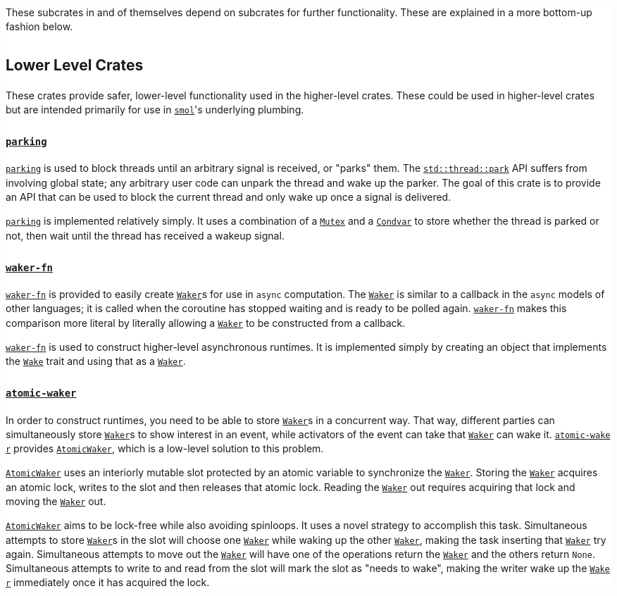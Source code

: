 These subcrates in and of themselves depend on subcrates for further
functionality. These are explained in a more bottom-up fashion below.

## Lower Level Crates

These crates provide safer, lower-level functionality used in the higher-level
crates. These could be used in higher-level crates but are intended primarily
for use in [`smol`]'s underlying plumbing.

### [`parking`]

[`parking`] is used to block threads until an arbitrary signal is received, or
"parks" them. The [`std::thread::park`] API suffers from involving global state;
any arbitrary user code can unpark the thread and wake up the parker. The goal
of this crate is to provide an API that can be used to block the current thread
and only wake up once a signal is delivered.

[`parking`] is implemented relatively simply. It uses a combination of a
[`Mutex`] and a [`Condvar`] to store whether the thread is parked or not, then
wait until the thread has received a wakeup signal.

### [`waker-fn`]

[`waker-fn`] is provided to easily create [`Waker`]s for use in `async`
computation. The [`Waker`] is similar to a callback in the `async` models of
other languages; it is called when the coroutine has stopped waiting and is
ready to be polled again. [`waker-fn`] makes this comparison more literal by
literally allowing a [`Waker`] to be constructed from a callback.

[`waker-fn`] is used to construct higher-level asynchronous runtimes. It is
implemented simply by creating an object that implements the [`Wake`] trait and
using that as a [`Waker`].

### [`atomic-waker`]

In order to construct runtimes, you need to be able to store [`Waker`]s in a
concurrent way. That way, different parties can simultaneously store [`Waker`]s
to show interest in an event, while activators of the event can take that
[`Waker`] can wake it. [`atomic-waker`] provides [`AtomicWaker`], which is a
low-level solution to this problem.

[`AtomicWaker`] uses an interiorly mutable slot protected by an atomic variable
to synchronize the [`Waker`]. Storing the [`Waker`] acquires an atomic lock,
writes to the slot and then releases that atomic lock. Reading the [`Waker`] out
requires acquiring that lock and moving the [`Waker`] out.

[`AtomicWaker`] aims to be lock-free while also avoiding spinloops. It uses a
novel strategy to accomplish this task. Simultaneous attempts to store
[`Waker`]s in the slot will choose one [`Waker`] while waking up the other
[`Waker`], making the task inserting that [`Waker`] try again. Simultaneous
attempts to move out the [`Waker`] will have one of the operations return the
[`Waker`] and the others return `None`. Simultaneous attempts to write to and
read from the slot will mark the slot as "needs to wake", making the writer wake
up the [`Waker`] immediately once it has acquired the lock.


[`smol-rs`]: https://github.com/smol-rs
[`smol`]: https://github.com/smol-rs/smol
[`async-channel`]: https://github.com/smol-rs/async-channel
[`async-executor`]: https://github.com/smol-rs/async-executor
[`async-fs`]: https://github.com/smol-rs/async-fs
[`async-io`]: https://github.com/smol-rs/async-io
[`async-lock`]: https://github.com/smol-rs/async-lock
[`async-net`]: https://github.com/smol-rs/async-net
[`async-process`]: https://github.com/smol-rs/async-process
[`async-signal`]: https://github.com/smol-rs/async-signal
[`async-task`]: https://github.com/smol-rs/async-task
[`atomic-waker`]: https://github.com/smol-rs/atomic-waker
[`blocking`]: https://github.com/smol-rs/blocking
[`concurrent-queue`]: https://github.com/smol-rs/concurrent-queue
[`event-listener`]: https://github.com/smol-rs/event-listener
[`fastrand`]: https://github.com/smol-rs/fastrand
[`futures-lite`]: https://github.com/smol-rs/futures-lite
[`parking`]: https://github.com/smol-rs/parking
[`piper`]: https://github.com/smol-rs/piper
[`polling`]: https://github.com/smol-rs/polling
[`waker-fn`]: https://github.com/smol-rs/waker-fn
[`std::thread::park`]: https://doc.rust-lang.org/std/thread/fn.park.html
[`Mutex`]: https://doc.rust-lang.org/std/sync/struct.Mutex.html
[`Condvar`]: https://doc.rust-lang.org/std/sync/struct.Condvar.html
[`Wake`]: https://doc.rust-lang.org/std/task/trait.Wake.html
[`Waker`]: https://doc.rust-lang.org/std/task/struct.Waker.html
[`AtomicWaker`]: https://docs.rs/atomic-waker/latest/atomic_waker/
[`fastrand-contrib`]: https://github.com/smol-rs/fastrand-contrib
[wyrand]: https://github.com/wangyi-fudan/wyhash
[`crossbeam-queue`]: https://github.com/crossbeam-rs/crossbeam/tree/master/crossbeam-queue
[`epoll`]: https://en.wikipedia.org/wiki/Epoll
[`kqueue`]: https://en.wikipedia.org/wiki/Kqueue
[IOCP]: https://learn.microsoft.com/en-us/windows/win32/fileio/i-o-completion-ports
[`poll`]: https://en.wikipedia.org/wiki/Poll_(Unix)
[`AFD`]: https://2023.notgull.net/device-afd/
[`Runnable`]: https://docs.rs/async-task/latest/async_task/struct.Runnable.html
[`Task`]: https://docs.rs/async-task/latest/async_task/struct.Task.html
[work-stealing]: https://en.wikipedia.org/wiki/Work_stealing
[one-shot]: https://github.com/smol-rs/polling